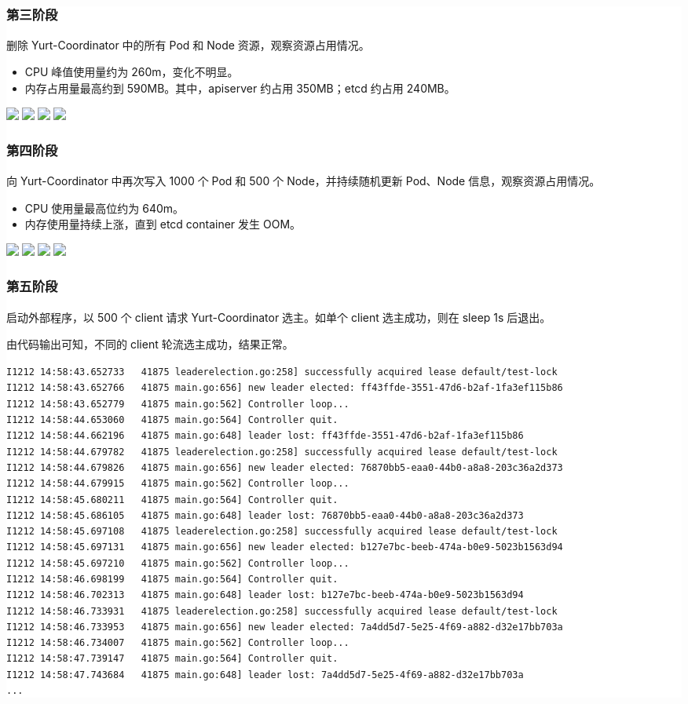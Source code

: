 
### 第三阶段

删除 Yurt-Coordinator 中的所有 Pod 和 Node 资源，观察资源占用情况。

* CPU 峰值使用量约为 260m，变化不明显。
* 内存占用量最高约到 590MB。其中，apiserver 约占用 350MB；etcd 约占用 240MB。

![](../../../../../static/img/pool-coordinator-step3-cpu-sum.jpg)
![](../../../../../static/img/pool-coordinator-step3-cpu.jpg)
![](../../../../../static/img/pool-coordinator-step3-mem-sum.jpg)
![](../../../../../static/img/pool-coordinator-step3-mem.jpg)


### 第四阶段

向 Yurt-Coordinator 中再次写入 1000 个 Pod 和 500 个 Node，并持续随机更新 Pod、Node 信息，观察资源占用情况。

* CPU 使用量最高位约为 640m。
* 内存使用量持续上涨，直到 etcd container 发生 OOM。

![](../../../../../static/img/pool-coordinator-step4-cpu-sum.jpg)
![](../../../../../static/img/pool-coordinator-step4-cpu.jpg)
![](../../../../../static/img/pool-coordinator-step4-mem-sum.jpg)
![](../../../../../static/img/pool-coordinator-step4-mem.jpg)



### 第五阶段

启动外部程序，以 500 个 client 请求 Yurt-Coordinator 选主。如单个 client 选主成功，则在 sleep 1s 后退出。

由代码输出可知，不同的 client 轮流选主成功，结果正常。

```shell
I1212 14:58:43.652733   41875 leaderelection.go:258] successfully acquired lease default/test-lock
I1212 14:58:43.652766   41875 main.go:656] new leader elected: ff43ffde-3551-47d6-b2af-1fa3ef115b86
I1212 14:58:43.652779   41875 main.go:562] Controller loop...
I1212 14:58:44.653060   41875 main.go:564] Controller quit.
I1212 14:58:44.662196   41875 main.go:648] leader lost: ff43ffde-3551-47d6-b2af-1fa3ef115b86
I1212 14:58:44.679782   41875 leaderelection.go:258] successfully acquired lease default/test-lock
I1212 14:58:44.679826   41875 main.go:656] new leader elected: 76870bb5-eaa0-44b0-a8a8-203c36a2d373
I1212 14:58:44.679915   41875 main.go:562] Controller loop...
I1212 14:58:45.680211   41875 main.go:564] Controller quit.
I1212 14:58:45.686105   41875 main.go:648] leader lost: 76870bb5-eaa0-44b0-a8a8-203c36a2d373
I1212 14:58:45.697108   41875 leaderelection.go:258] successfully acquired lease default/test-lock
I1212 14:58:45.697131   41875 main.go:656] new leader elected: b127e7bc-beeb-474a-b0e9-5023b1563d94
I1212 14:58:45.697210   41875 main.go:562] Controller loop...
I1212 14:58:46.698199   41875 main.go:564] Controller quit.
I1212 14:58:46.702313   41875 main.go:648] leader lost: b127e7bc-beeb-474a-b0e9-5023b1563d94
I1212 14:58:46.733931   41875 leaderelection.go:258] successfully acquired lease default/test-lock
I1212 14:58:46.733953   41875 main.go:656] new leader elected: 7a4dd5d7-5e25-4f69-a882-d32e17bb703a
I1212 14:58:46.734007   41875 main.go:562] Controller loop...
I1212 14:58:47.739147   41875 main.go:564] Controller quit.
I1212 14:58:47.743684   41875 main.go:648] leader lost: 7a4dd5d7-5e25-4f69-a882-d32e17bb703a
...

```
